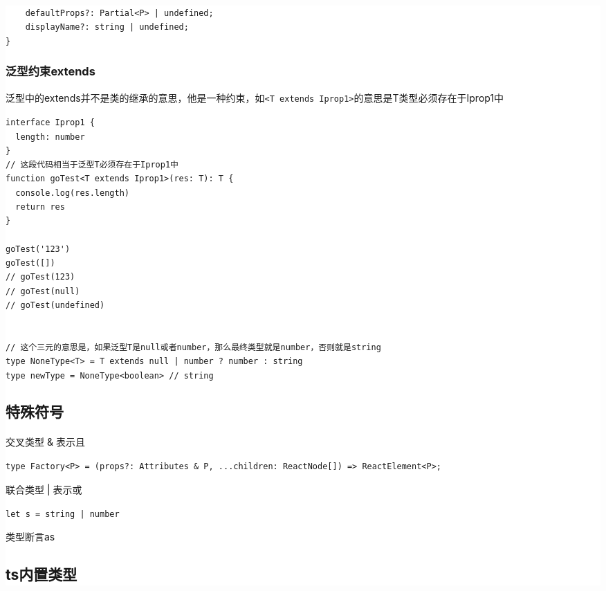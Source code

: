 ```
    defaultProps?: Partial<P> | undefined;
    displayName?: string | undefined;
}
```



### 泛型约束extends

泛型中的extends并不是类的继承的意思，他是一种约束，如`<T extends Iprop1>`的意思是T类型必须存在于Iprop1中

```
interface Iprop1 {
  length: number
}
// 这段代码相当于泛型T必须存在于Iprop1中
function goTest<T extends Iprop1>(res: T): T {
  console.log(res.length)
  return res
}

goTest('123')
goTest([])
// goTest(123)
// goTest(null)
// goTest(undefined)


// 这个三元的意思是，如果泛型T是null或者number，那么最终类型就是number，否则就是string
type NoneType<T> = T extends null | number ? number : string
type newType = NoneType<boolean> // string
```





## 特殊符号

交叉类型 & 表示且

```
type Factory<P> = (props?: Attributes & P, ...children: ReactNode[]) => ReactElement<P>;
```



联合类型 | 表示或

`let s = string | number`



类型断言as



## ts内置类型
